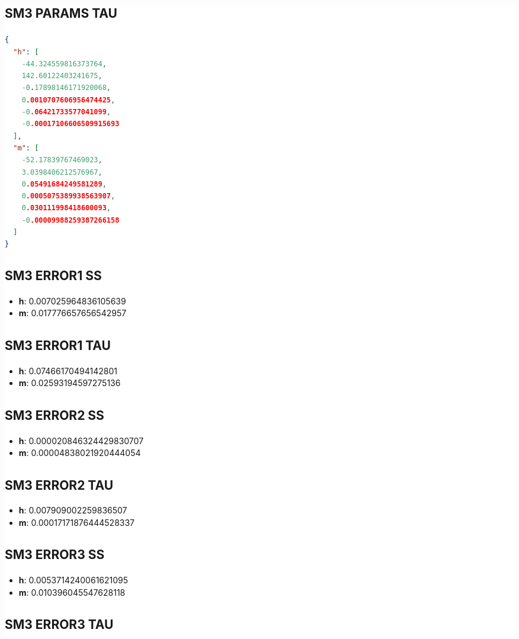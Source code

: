 ## SM3 PARAMS TAU

```json
{
  "h": [
    -44.324559816373764,
    142.60122403241675,
    -0.17898146171920068,
    0.0010707606956474425,
    -0.06421733577041099,
    -0.00017106606509915693
  ],
  "m": [
    -52.17839767469023,
    3.0398406212576967,
    0.05491684249581289,
    0.0005075389938563907,
    0.030111998418600093,
    -0.00009988259387266158
  ]
}
```

## SM3 ERROR1 SS

- **h**: 0.007025964836105639
- **m**: 0.017776657656542957

## SM3 ERROR1 TAU

- **h**: 0.07466170494142801
- **m**: 0.02593194597275136

## SM3 ERROR2 SS

- **h**: 0.000020846324429830707
- **m**: 0.00004838021920444054

## SM3 ERROR2 TAU

- **h**: 0.007909002259836507
- **m**: 0.00017171876444528337

## SM3 ERROR3 SS

- **h**: 0.0053714240061621095
- **m**: 0.010396045547628118

## SM3 ERROR3 TAU
